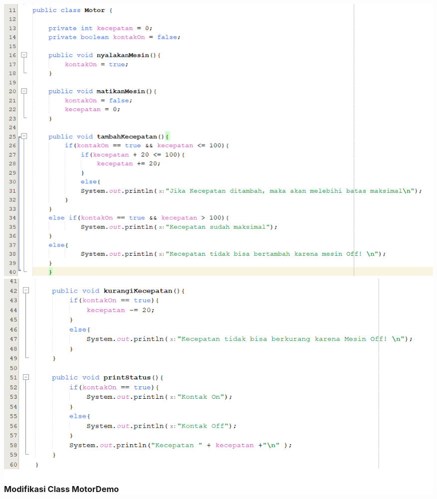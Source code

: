 <img src = "ss/tugas/1soal3.png">
<img src = "ss/tugas/2soal3.png">

### Modifikasi Class MotorDemo
